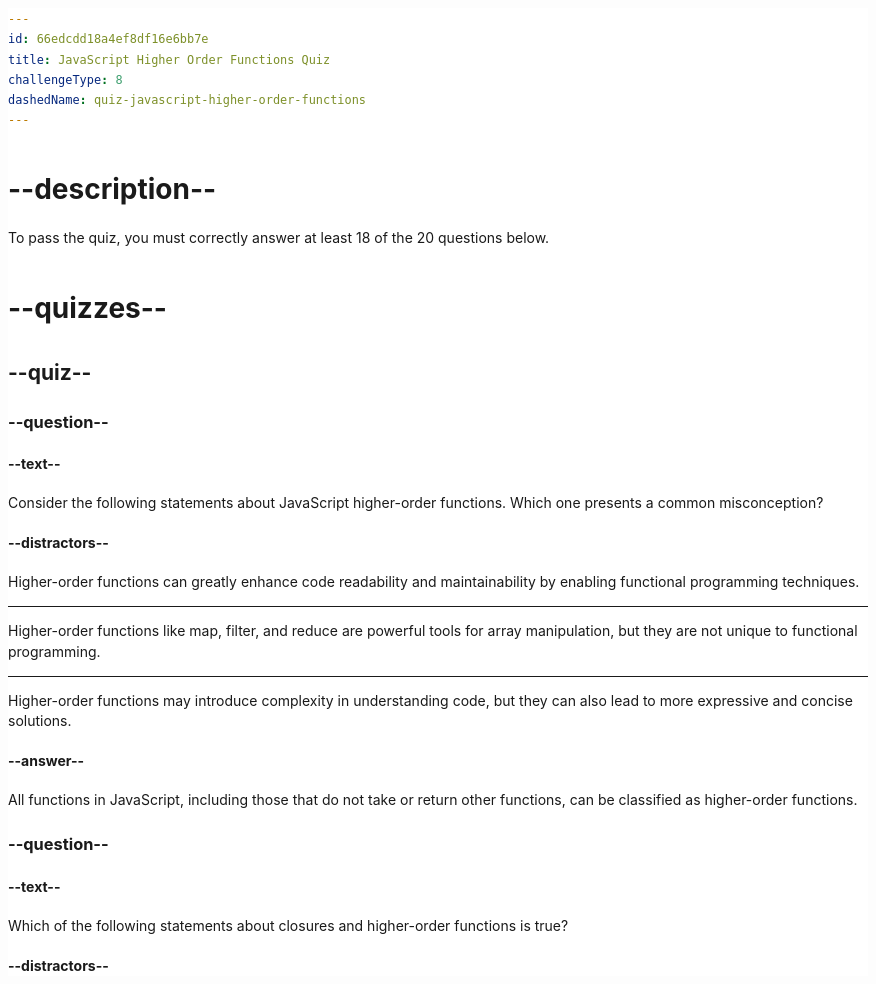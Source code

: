 ```yaml
---
id: 66edcdd18a4ef8df16e6bb7e
title: JavaScript Higher Order Functions Quiz
challengeType: 8
dashedName: quiz-javascript-higher-order-functions
---
```


# --description--

To pass the quiz, you must correctly answer at least 18 of the 20 questions below.

# --quizzes--

## --quiz--

### --question--

#### --text--

Consider the following statements about JavaScript higher-order functions. Which one presents a common misconception?

#### --distractors--

Higher-order functions can greatly enhance code readability and maintainability by enabling functional programming techniques.

---

Higher-order functions like map, filter, and reduce are powerful tools for array manipulation, but they are not unique to functional programming.

---

Higher-order functions may introduce complexity in understanding code, but they can also lead to more expressive and concise solutions.

#### --answer--

All functions in JavaScript, including those that do not take or return other functions, can be classified as higher-order functions.

### --question--

#### --text--

Which of the following statements about closures and higher-order functions is true?

#### --distractors--
